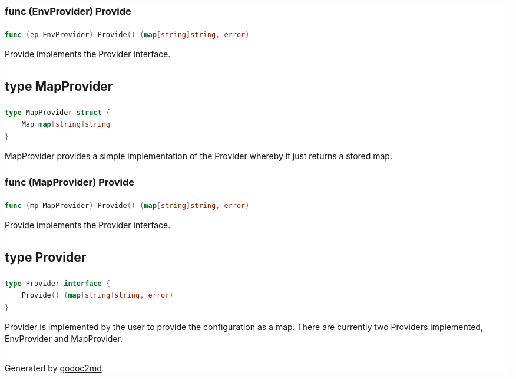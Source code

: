 









### func (EnvProvider) Provide
``` go
func (ep EnvProvider) Provide() (map[string]string, error)
```
Provide implements the Provider interface.



## type MapProvider
``` go
type MapProvider struct {
    Map map[string]string
}
```
MapProvider provides a simple implementation of the Provider whereby it just
returns a stored map.











### func (MapProvider) Provide
``` go
func (mp MapProvider) Provide() (map[string]string, error)
```
Provide implements the Provider interface.



## type Provider
``` go
type Provider interface {
    Provide() (map[string]string, error)
}
```
Provider is implemented by the user to provide the configuration as a map.
There are currently two Providers implemented, EnvProvider and MapProvider.

















- - -
Generated by [godoc2md](http://godoc.org/github.com/davecheney/godoc2md)